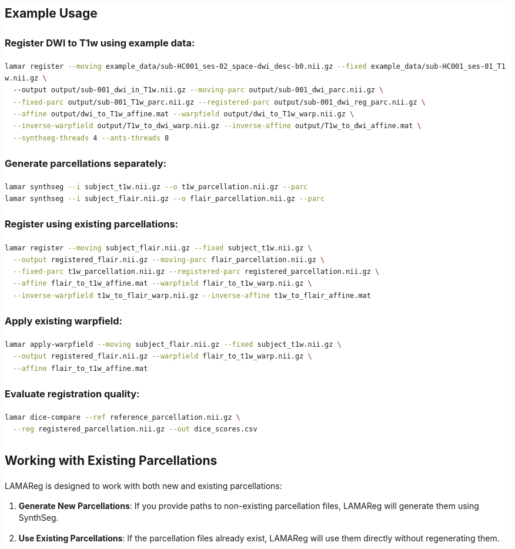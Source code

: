 ## Example Usage

### Register DWI to T1w using example data:
```bash
lamar register --moving example_data/sub-HC001_ses-02_space-dwi_desc-b0.nii.gz --fixed example_data/sub-HC001_ses-01_T1w.nii.gz \ 
  --output output/sub-001_dwi_in_T1w.nii.gz --moving-parc output/sub-001_dwi_parc.nii.gz \
  --fixed-parc output/sub-001_T1w_parc.nii.gz --registered-parc output/sub-001_dwi_reg_parc.nii.gz \
  --affine output/dwi_to_T1w_affine.mat --warpfield output/dwi_to_T1w_warp.nii.gz \
  --inverse-warpfield output/T1w_to_dwi_warp.nii.gz --inverse-affine output/T1w_to_dwi_affine.mat \
  --synthseg-threads 4 --ants-threads 8
```

### Generate parcellations separately:
```bash
lamar synthseg --i subject_t1w.nii.gz --o t1w_parcellation.nii.gz --parc
lamar synthseg --i subject_flair.nii.gz --o flair_parcellation.nii.gz --parc
```

### Register using existing parcellations:
```bash
lamar register --moving subject_flair.nii.gz --fixed subject_t1w.nii.gz \
  --output registered_flair.nii.gz --moving-parc flair_parcellation.nii.gz \
  --fixed-parc t1w_parcellation.nii.gz --registered-parc registered_parcellation.nii.gz \
  --affine flair_to_t1w_affine.mat --warpfield flair_to_t1w_warp.nii.gz \
  --inverse-warpfield t1w_to_flair_warp.nii.gz --inverse-affine t1w_to_flair_affine.mat
```

### Apply existing warpfield:
```bash
lamar apply-warpfield --moving subject_flair.nii.gz --fixed subject_t1w.nii.gz \
  --output registered_flair.nii.gz --warpfield flair_to_t1w_warp.nii.gz \
  --affine flair_to_t1w_affine.mat
```

### Evaluate registration quality:
```bash
lamar dice-compare --ref reference_parcellation.nii.gz \
  --reg registered_parcellation.nii.gz --out dice_scores.csv
```

## Working with Existing Parcellations

LAMAReg is designed to work with both new and existing parcellations:

1. **Generate New Parcellations**: If you provide paths to non-existing parcellation files, LAMAReg will generate them using SynthSeg.

2. **Use Existing Parcellations**: If the parcellation files already exist, LAMAReg will use them directly without regenerating them.
